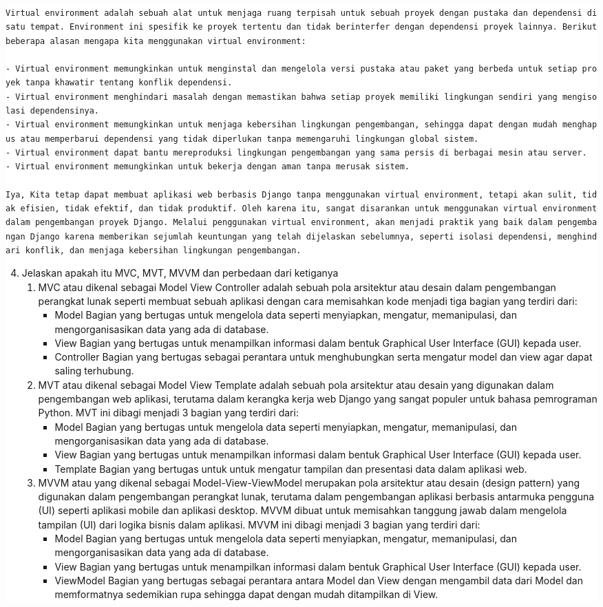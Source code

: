     Virtual environment adalah sebuah alat untuk menjaga ruang terpisah untuk sebuah proyek dengan pustaka dan dependensi di satu tempat. Environment ini spesifik ke proyek tertentu dan tidak berinterfer dengan dependensi proyek lainnya. Berikut beberapa alasan mengapa kita menggunakan virtual environment:

    - Virtual environment memungkinkan untuk menginstal dan mengelola versi pustaka atau paket yang berbeda untuk setiap proyek tanpa khawatir tentang konflik dependensi. 
    - Virtual environment menghindari masalah dengan memastikan bahwa setiap proyek memiliki lingkungan sendiri yang mengisolasi dependensinya.
    - Virtual environment memungkinkan untuk menjaga kebersihan lingkungan pengembangan, sehingga dapat dengan mudah menghapus atau memperbarui dependensi yang tidak diperlukan tanpa memengaruhi lingkungan global sistem.
    - Virtual environment dapat bantu mereproduksi lingkungan pengembangan yang sama persis di berbagai mesin atau server. 
    - Virtual environment memungkinkan untuk bekerja dengan aman tanpa merusak sistem.

    Iya, Kita tetap dapat membuat aplikasi web berbasis Django tanpa menggunakan virtual environment, tetapi akan sulit, tidak efisien, tidak efektif, dan tidak produktif. Oleh karena itu, sangat disarankan untuk menggunakan virtual environment dalam pengembangan proyek Django. Melalui penggunakan virtual environment, akan menjadi praktik yang baik dalam pengembangan Django karena memberikan sejumlah keuntungan yang telah dijelaskan sebelumnya, seperti isolasi dependensi, menghindari konflik, dan menjaga kebersihan lingkungan pengembangan.



4. Jelaskan apakah itu MVC, MVT, MVVM dan perbedaan dari ketiganya
    1. MVC atau dikenal sebagai Model View Controller adalah sebuah pola arsitektur atau desain dalam pengembangan perangkat lunak seperti membuat sebuah aplikasi dengan cara memisahkan kode menjadi tiga bagian yang terdiri dari:
        - Model
        Bagian yang bertugas untuk mengelola data seperti menyiapkan, mengatur, memanipulasi, dan mengorganisasikan data yang ada di database.
        - View
        Bagian yang bertugas untuk menampilkan informasi dalam bentuk Graphical User Interface (GUI) kepada user.
        - Controller
        Bagian yang bertugas sebagai perantara untuk menghubungkan serta mengatur model dan view agar dapat saling terhubung.
    2. MVT atau dikenal sebagai Model View Template adalah sebuah pola arsitektur atau desain yang digunakan dalam pengembangan web aplikasi, terutama dalam kerangka kerja web Django yang sangat populer untuk bahasa pemrograman Python. MVT ini dibagi menjadi 3 bagian yang terdiri dari:
        - Model
        Bagian yang bertugas untuk mengelola data seperti menyiapkan, mengatur, memanipulasi, dan mengorganisasikan data yang ada di database.
        - View
        Bagian yang bertugas untuk menampilkan informasi dalam bentuk Graphical User Interface (GUI) kepada user.
        - Template
        Bagian yang bertugas untuk untuk mengatur tampilan dan presentasi data dalam aplikasi web.
    3. MVVM atau yang dikenal sebagai Model-View-ViewModel merupakan pola arsitektur atau desain (design pattern) yang digunakan dalam pengembangan perangkat lunak, terutama dalam pengembangan aplikasi berbasis antarmuka pengguna (UI) seperti aplikasi mobile dan aplikasi desktop. MVVM dibuat untuk memisahkan tanggung jawab dalam mengelola tampilan (UI) dari logika bisnis dalam aplikasi. MVVM ini dibagi menjadi 3 bagian yang terdiri dari:
        - Model
        Bagian yang bertugas untuk mengelola data seperti menyiapkan, mengatur, memanipulasi, dan mengorganisasikan data yang ada di database.
        - View
        Bagian yang bertugas untuk menampilkan informasi dalam bentuk Graphical User Interface (GUI) kepada user.
        - ViewModel
        Bagian yang bertugas sebagai perantara antara Model dan View dengan mengambil data dari Model dan memformatnya sedemikian rupa sehingga dapat dengan mudah ditampilkan di View. 
